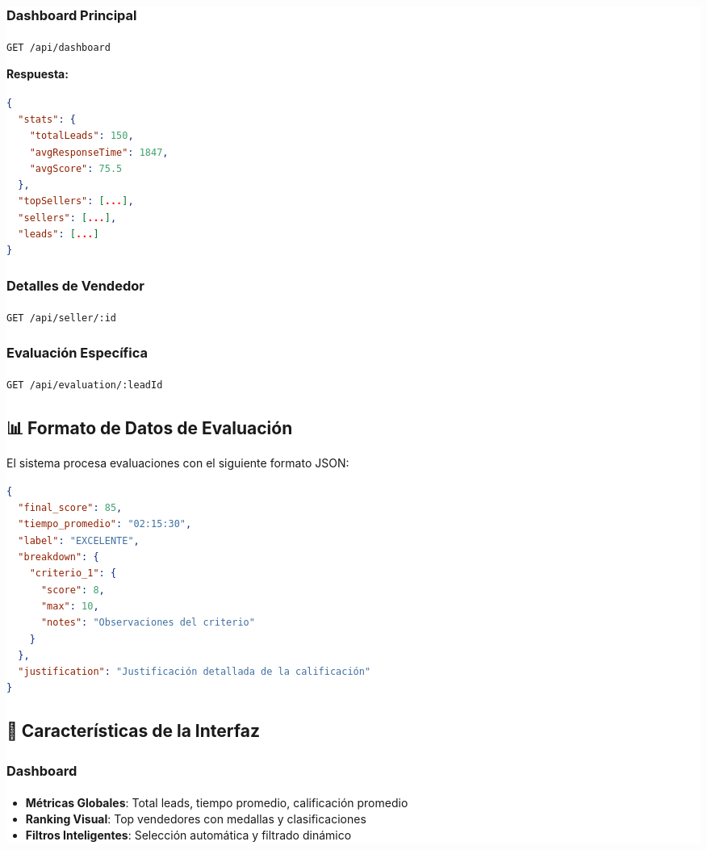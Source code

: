 ### Dashboard Principal
```http
GET /api/dashboard
```
**Respuesta:**
```json
{
  "stats": {
    "totalLeads": 150,
    "avgResponseTime": 1847,
    "avgScore": 75.5
  },
  "topSellers": [...],
  "sellers": [...],
  "leads": [...]
}
```

### Detalles de Vendedor
```http
GET /api/seller/:id
```

### Evaluación Específica
```http
GET /api/evaluation/:leadId
```

## 📊 Formato de Datos de Evaluación

El sistema procesa evaluaciones con el siguiente formato JSON:

```json
{
  "final_score": 85,
  "tiempo_promedio": "02:15:30",
  "label": "EXCELENTE",
  "breakdown": {
    "criterio_1": {
      "score": 8,
      "max": 10,
      "notes": "Observaciones del criterio"
    }
  },
  "justification": "Justificación detallada de la calificación"
}
```

## 🎨 Características de la Interfaz

### Dashboard
- **Métricas Globales**: Total leads, tiempo promedio, calificación promedio
- **Ranking Visual**: Top vendedores con medallas y clasificaciones
- **Filtros Inteligentes**: Selección automática y filtrado dinámico
